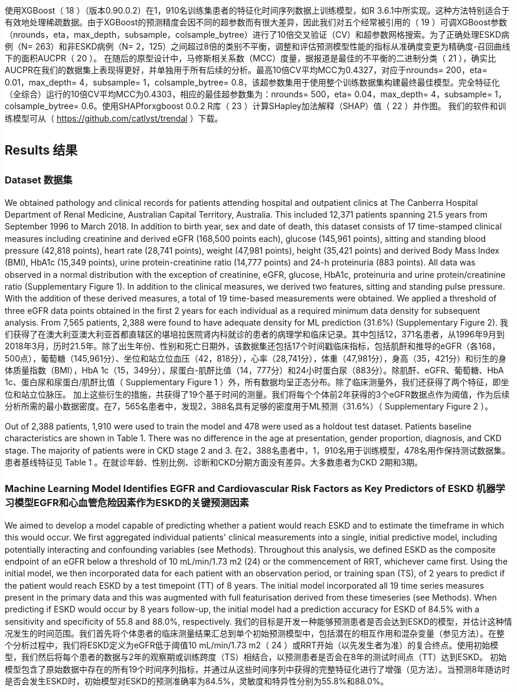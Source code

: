 使用XGBoost（ 18 ）（版本0.90.0.2）在1，910名训练集患者的特征化时间序列数据上训练模型，如R 3.6.1中所实现。这种方法特别适合于有效地处理稀疏数据。由于XGBoost的预测精度会因不同的超参数而有很大差异，因此我们对五个经常被引用的（ 19 ）可调XGBoost参数（nrounds，eta，max_depth，subsample，colsample_bytree）进行了10倍交叉验证（CV）和超参数网格搜索。为了正确处理ESKD病例（N= 263）和非ESKD病例（N= 2，125）之间超过8倍的类别不平衡，调整和评估预测模型性能的指标从准确度变更为精确度-召回曲线下的面积AUCPR（ 20 ）。 在随后的原型设计中，马修斯相关系数（MCC）度量，据报道是最佳的不平衡的二进制分类（ 21 ），确实比AUCPR在我们的数据集上表现得更好，并单独用于所有后续的分析。最高10倍CV平均MCC为0.4327，对应于nrounds= 200，eta= 0.01，max_depth= 4，subsample= 1，colsample_bytree= 0.8，该超参数集用于使用整个训练数据集构建最终最佳模型。完全特征化（全综合）运行的10倍CV平均MCC为0.4303，相应的最佳超参数集为：nrounds= 500，eta= 0.04，max_depth= 4，subsample= 1，colsample_bytree= 0.6。使用SHAPforxgboost 0.0.2 R库（ 23 ）计算SHapley加法解释（SHAP）值（ 22 ）并作图。 我们的软件和训练模型可从（ https://github.com/catlyst/trendal ）下载。


## Results  结果
### Dataset  数据集
We obtained pathology and clinical records for patients attending hospital and outpatient clinics at The Canberra Hospital Department of Renal Medicine, Australian Capital Territory, Australia. This included 12,371 patients spanning 21.5 years from September 1996 to March 2018. In addition to birth year, sex and date of death, this dataset consists of 17 time-stamped clinical measures including creatinine and derived eGFR (168,500 points each), glucose (145,961 points), sitting and standing blood pressure (42,818 points), heart rate (28,741 points), weight (47,981 points), height (35,421 points) and derived Body Mass Index (BMI), HbA1c (15,349 points), urine protein-creatinine ratio (14,777 points) and 24-h proteinuria (883 points). All data was observed in a normal distribution with the exception of creatinine, eGFR, glucose, HbA1c, proteinuria and urine protein/creatinine ratio (Supplementary Figure 1). In addition to the clinical measures, we derived two features, sitting and standing pulse pressure. With the addition of these derived measures, a total of 19 time-based measurements were obtained. We applied a threshold of three eGFR data points obtained in the first 2 years for each individual as a required minimum data density for subsequent analysis. From 7,565 patients, 2,388 were found to have adequate density for ML prediction (31.6%) (Supplementary Figure 2).
我们获得了在澳大利亚澳大利亚首都直辖区的堪培拉医院肾内科就诊的患者的病理学和临床记录。其中包括12，371名患者，从1996年9月到2018年3月，历时21.5年。除了出生年份、性别和死亡日期外，该数据集还包括17个时间戳临床指标，包括肌酐和推导的eGFR（各168，500点），葡萄糖（145,961分）、坐位和站立位血压（42，818分），心率（28,741分），体重（47,981分），身高（35，421分）和衍生的身体质量指数（BMI），HbA 1c（15，349分），尿蛋白-肌酐比值（14，777分）和24小时蛋白尿（883分）。除肌酐、eGFR、葡萄糖、HbA 1c、蛋白尿和尿蛋白/肌酐比值（ Supplementary Figure 1 ）外，所有数据均呈正态分布。除了临床测量外，我们还获得了两个特征，即坐位和站立位脉压。 加上这些衍生的措施，共获得了19个基于时间的测量。我们将每个个体前2年获得的3个eGFR数据点作为阈值，作为后续分析所需的最小数据密度。在7，565名患者中，发现2，388名具有足够的密度用于ML预测（31.6%）（ Supplementary Figure 2 ）。

Out of 2,388 patients, 1,910 were used to train the model and 478 were used as a holdout test dataset. Patients baseline characteristics are shown in Table 1. There was no difference in the age at presentation, gender proportion, diagnosis, and CKD stage. The majority of patients were in CKD stage 2 and 3.
在2，388名患者中，1，910名用于训练模型，478名用作保持测试数据集。患者基线特征见 Table 1 。在就诊年龄、性别比例、诊断和CKD分期方面没有差异。大多数患者为CKD 2期和3期。












### Machine Learning Model Identifies EGFR and Cardiovascular Risk Factors as Key Predictors of ESKD    机器学习模型EGFR和心血管危险因素作为ESKD的关键预测因素
We aimed to develop a model capable of predicting whether a patient would reach ESKD and to estimate the timeframe in which this would occur. We first aggregated individual patients' clinical measurements into a single, initial predictive model, including potentially interacting and confounding variables (see Methods). Throughout this analysis, we defined ESKD as the composite endpoint of an eGFR below a threshold of 10 mL/min/1.73 m2 (24) or the commencement of RRT, whichever came first. Using the initial model, we then incorporated data for each patient with an observation period, or training span (TS), of 2 years to predict if the patient would reach ESKD by a test timepoint (TT) of 8 years. The initial model incorporated all 19 time series measures present in the primary data and this was augmented with full featurisation derived from these timeseries (see Methods). When predicting if ESKD would occur by 8 years follow-up, the initial model had a prediction accuracy for ESKD of 84.5% with a sensitivity and specificity of 55.8 and 88.0%, respectively.
我们的目标是开发一种能够预测患者是否会达到ESKD的模型，并估计这种情况发生的时间范围。我们首先将个体患者的临床测量结果汇总到单个初始预测模型中，包括潜在的相互作用和混杂变量（参见方法）。在整个分析过程中，我们将ESKD定义为eGFR低于阈值10 mL/min/1.73 m2（ 24 ）或RRT开始（以先发生者为准）的复合终点。使用初始模型，我们然后将每个患者的数据与2年的观察期或训练跨度（TS）相结合，以预测患者是否会在8年的测试时间点（TT）达到ESKD。 初始模型包含了原始数据中存在的所有19个时间序列指标，并通过从这些时间序列中获得的完整特征化进行了增强（见方法）。当预测8年随访时是否会发生ESKD时，初始模型对ESKD的预测准确率为84.5%，灵敏度和特异性分别为55.8%和88.0%。